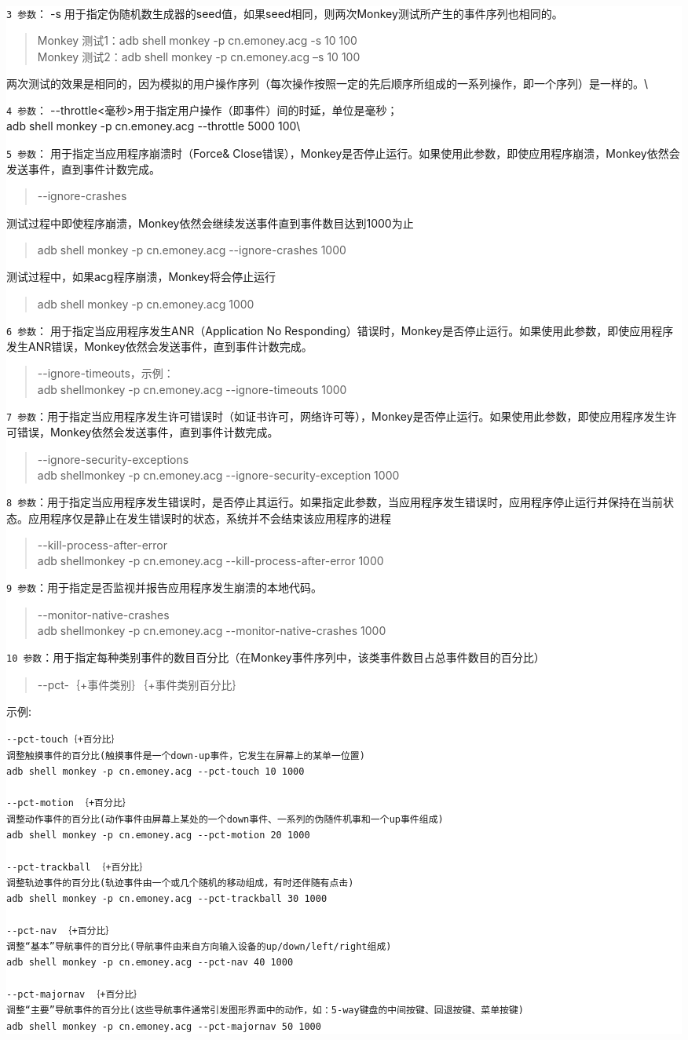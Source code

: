 `3 参数`： -s
用于指定伪随机数生成器的seed值，如果seed相同，则两次Monkey测试所产生的事件序列也相同的。
>Monkey 测试1：adb shell monkey -p cn.emoney.acg -s 10  100\
Monkey 测试2：adb shell monkey -p cn.emoney.acg –s 10 100

两次测试的效果是相同的，因为模拟的用户操作序列（每次操作按照一定的先后顺序所组成的一系列操作，即一个序列）是一样的。\

`4 参数`： --throttle<毫秒>用于指定用户操作（即事件）间的时延，单位是毫秒；\
adb shell monkey -p cn.emoney.acg --throttle 5000 100\

`5 参数`：
用于指定当应用程序崩溃时（Force& Close错误），Monkey是否停止运行。如果使用此参数，即使应用程序崩溃，Monkey依然会发送事件，直到事件计数完成。
 >--ignore-crashes

测试过程中即使程序崩溃，Monkey依然会继续发送事件直到事件数目达到1000为止
>adb shell monkey -p cn.emoney.acg --ignore-crashes 1000

测试过程中，如果acg程序崩溃，Monkey将会停止运行
>adb shell monkey -p cn.emoney.acg 1000


`6 参数`：
用于指定当应用程序发生ANR（Application No Responding）错误时，Monkey是否停止运行。如果使用此参数，即使应用程序发生ANR错误，Monkey依然会发送事件，直到事件计数完成。
>--ignore-timeouts，示例：\
adb shellmonkey -p cn.emoney.acg --ignore-timeouts 1000

`7 参数`：用于指定当应用程序发生许可错误时（如证书许可，网络许可等），Monkey是否停止运行。如果使用此参数，即使应用程序发生许可错误，Monkey依然会发送事件，直到事件计数完成。
>--ignore-security-exceptions\
adb shellmonkey -p cn.emoney.acg --ignore-security-exception 1000

`8 参数`：用于指定当应用程序发生错误时，是否停止其运行。如果指定此参数，当应用程序发生错误时，应用程序停止运行并保持在当前状态。应用程序仅是静止在发生错误时的状态，系统并不会结束该应用程序的进程
>--kill-process-after-error\
adb shellmonkey -p cn.emoney.acg --kill-process-after-error 1000

`9 参数`：用于指定是否监视并报告应用程序发生崩溃的本地代码。
>--monitor-native-crashes\
adb shellmonkey -p cn.emoney.acg --monitor-native-crashes 1000

`10 参数`：用于指定每种类别事件的数目百分比（在Monkey事件序列中，该类事件数目占总事件数目的百分比）
>--pct-｛+事件类别｝｛+事件类别百分比｝

示例:
```
--pct-touch｛+百分比｝
调整触摸事件的百分比(触摸事件是一个down-up事件，它发生在屏幕上的某单一位置)
adb shell monkey -p cn.emoney.acg --pct-touch 10 1000

--pct-motion ｛+百分比｝
调整动作事件的百分比(动作事件由屏幕上某处的一个down事件、一系列的伪随件机事和一个up事件组成)
adb shell monkey -p cn.emoney.acg --pct-motion 20 1000

--pct-trackball ｛+百分比｝
调整轨迹事件的百分比(轨迹事件由一个或几个随机的移动组成，有时还伴随有点击)
adb shell monkey -p cn.emoney.acg --pct-trackball 30 1000

--pct-nav ｛+百分比｝
调整“基本”导航事件的百分比(导航事件由来自方向输入设备的up/down/left/right组成)
adb shell monkey -p cn.emoney.acg --pct-nav 40 1000

--pct-majornav ｛+百分比｝
调整“主要”导航事件的百分比(这些导航事件通常引发图形界面中的动作，如：5-way键盘的中间按键、回退按键、菜单按键)
adb shell monkey -p cn.emoney.acg --pct-majornav 50 1000
```
